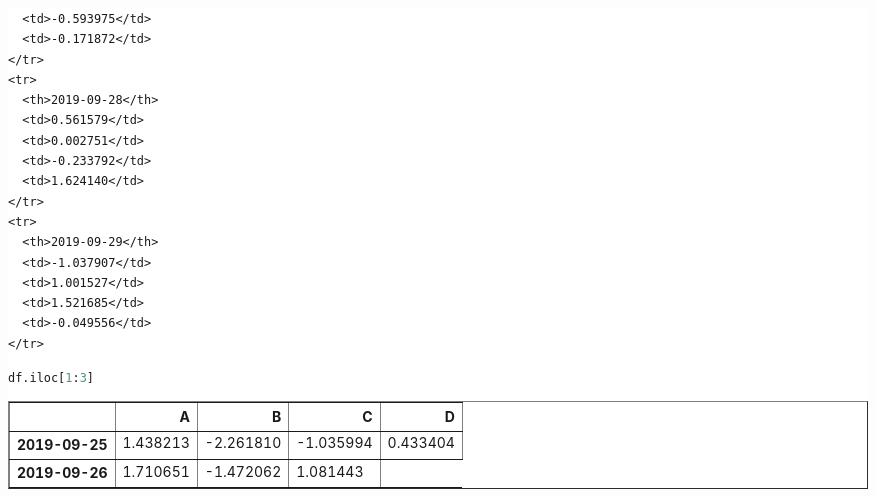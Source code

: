       <td>-0.593975</td>
      <td>-0.171872</td>
    </tr>
    <tr>
      <th>2019-09-28</th>
      <td>0.561579</td>
      <td>0.002751</td>
      <td>-0.233792</td>
      <td>1.624140</td>
    </tr>
    <tr>
      <th>2019-09-29</th>
      <td>-1.037907</td>
      <td>1.001527</td>
      <td>1.521685</td>
      <td>-0.049556</td>
    </tr>
  </tbody>
</table>

</div>

```python
df.iloc[1:3]
```

<div>
<style scoped>
    .dataframe tbody tr th:only-of-type {
        vertical-align: middle;
    }

```
.dataframe tbody tr th {
    vertical-align: top;
}

.dataframe thead th {
    text-align: right;
}
```

</style>

<table border="1" class="dataframe">
  <thead>
    <tr style="text-align: right;">
      <th></th>
      <th>A</th>
      <th>B</th>
      <th>C</th>
      <th>D</th>
    </tr>
  </thead>
  <tbody>
    <tr>
      <th>2019-09-25</th>
      <td>1.438213</td>
      <td>-2.261810</td>
      <td>-1.035994</td>
      <td>0.433404</td>
    </tr>
    <tr>
      <th>2019-09-26</th>
      <td>1.710651</td>
      <td>-1.472062</td>
      <td>1.081443</td>
